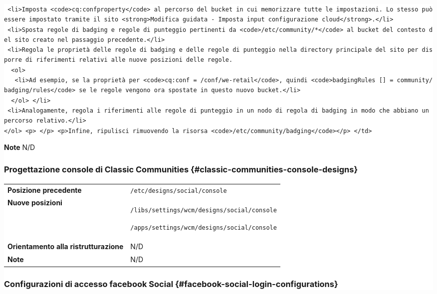      <li>Imposta <code>cq:confproperty</code> al percorso del bucket in cui memorizzare tutte le impostazioni. Lo stesso può essere impostato tramite il sito <strong>Modifica guidata - Imposta input configurazione cloud</strong>.</li> 
     <li>Sposta regole di badging e regole di punteggio pertinenti da <code>/etc/community/*</code> al bucket del contesto del sito creato nel passaggio precedente.</li> 
     <li>Regola le proprietà delle regole di badging e delle regole di punteggio nella directory principale del sito per disporre di riferimenti relativi alle nuove posizioni delle regole. 
      <ol> 
       <li>Ad esempio, se la proprietà per <code>cq:conf = /conf/we-retail</code>, quindi <code>badgingRules [] = community/badging/rules</code> se le regole vengono ora spostate in questo nuovo bucket.</li> 
      </ol> </li> 
     <li>Analogamente, regola i riferimenti alle regole di punteggio in un nodo di regola di badging in modo che abbiano un percorso relativo.</li> 
    </ol> <p> </p> <p>Infine, ripulisci rimuovendo la risorsa <code>/etc/community/badging</code></p> </td> 
  </tr>
  <tr>
   <td><strong>Note</strong></td> 
   <td>N/D<br /> </td> 
  </tr>
 </tbody>
</table>

### Progettazione console di Classic Communities {#classic-communities-console-designs}

<table> 
 <tbody>
  <tr>
   <td><strong>Posizione precedente</strong></td> 
   <td><code>/etc/designs/social/console</code></td> 
  </tr>
  <tr>
   <td><strong>Nuove posizioni</strong></td> 
   <td><p><code>/libs/settings/wcm/designs/social/console</code></p> <p><code>/apps/settings/wcm/designs/social/console</code></p> </td> 
  </tr>
  <tr>
   <td><strong>Orientamento alla ristrutturazione</strong></td> 
   <td>N/D</td> 
  </tr>
  <tr>
   <td><strong>Note</strong></td> 
   <td>N/D<br /> </td> 
  </tr>
 </tbody>
</table>

### Configurazioni di accesso facebook Social {#facebook-social-login-configurations}
